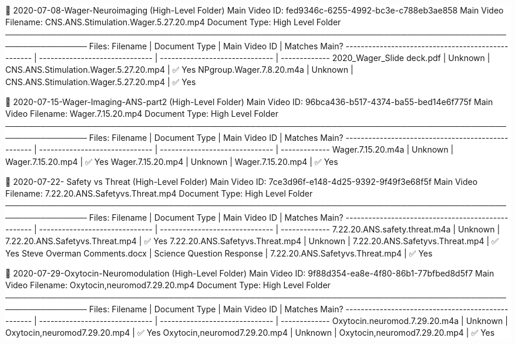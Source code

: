 📁 2020-07-08-Wager-Neuroimaging (High-Level Folder)
    Main Video ID: fed9346c-6255-4992-bc3e-c788eb3ae858
    Main Video Filename: CNS.ANS.Stimulation.Wager.5.27.20.mp4
    Document Type: High Level Folder
    ────────────────────────────────────────────────────────────────────────────────────────────────────
    Files:
    Filename                                           | Document Type                  | Main Video ID                  | Matches Main?
    -------------------------------------------------- | ------------------------------ | ------------------------------ | -------------
    2020_Wager_Slide deck.pdf                          | Unknown                        | CNS.ANS.Stimulation.Wager.5.27.20.mp4 | ✅ Yes
    NPgroup.Wager.7.8.20.m4a                           | Unknown                        | CNS.ANS.Stimulation.Wager.5.27.20.mp4 | ✅ Yes

📁 2020-07-15-Wager-Imaging-ANS-part2 (High-Level Folder)
    Main Video ID: 96bca436-b517-4374-ba55-bed14e6f775f
    Main Video Filename: Wager.7.15.20.mp4
    Document Type: High Level Folder
    ────────────────────────────────────────────────────────────────────────────────────────────────────
    Files:
    Filename                                           | Document Type                  | Main Video ID                  | Matches Main?
    -------------------------------------------------- | ------------------------------ | ------------------------------ | -------------
    Wager.7.15.20.m4a                                  | Unknown                        | Wager.7.15.20.mp4              | ✅ Yes
    Wager.7.15.20.mp4                                  | Unknown                        | Wager.7.15.20.mp4              | ✅ Yes

📁 2020-07-22- Safety vs Threat (High-Level Folder)
    Main Video ID: 7ce3d96f-e148-4d25-9392-9f49f3e68f5f
    Main Video Filename: 7.22.20.ANS.Safetyvs.Threat.mp4
    Document Type: High Level Folder
    ────────────────────────────────────────────────────────────────────────────────────────────────────
    Files:
    Filename                                           | Document Type                  | Main Video ID                  | Matches Main?
    -------------------------------------------------- | ------------------------------ | ------------------------------ | -------------
    7.22.20.ANS.safety.threat.m4a                      | Unknown                        | 7.22.20.ANS.Safetyvs.Threat.mp4 | ✅ Yes
    7.22.20.ANS.Safetyvs.Threat.mp4                    | Unknown                        | 7.22.20.ANS.Safetyvs.Threat.mp4 | ✅ Yes
    Steve Overman Comments.docx                        | Science Question Response      | 7.22.20.ANS.Safetyvs.Threat.mp4 | ✅ Yes

📁 2020-07-29-Oxytocin-Neuromodulation (High-Level Folder)
    Main Video ID: 9f88d354-ea8e-4f80-86b1-77bfbed8d5f7
    Main Video Filename: Oxytocin,neuromod7.29.20.mp4
    Document Type: High Level Folder
    ────────────────────────────────────────────────────────────────────────────────────────────────────
    Files:
    Filename                                           | Document Type                  | Main Video ID                  | Matches Main?
    -------------------------------------------------- | ------------------------------ | ------------------------------ | -------------
    Oxytocin.neuromod.7.29.20.m4a                      | Unknown                        | Oxytocin,neuromod7.29.20.mp4   | ✅ Yes
    Oxytocin,neuromod7.29.20.mp4                       | Unknown                        | Oxytocin,neuromod7.29.20.mp4   | ✅ Yes
